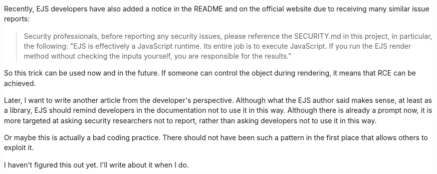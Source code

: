 Recently, EJS developers have also added a notice in the README and on the official website due to receiving many similar issue reports:

> Security professionals, before reporting any security issues, please reference the SECURITY.md in this project, in particular, the following: "EJS is effectively a JavaScript runtime. Its entire job is to execute JavaScript. If you run the EJS render method without checking the inputs yourself, you are responsible for the results."

So this trick can be used now and in the future. If someone can control the object during rendering, it means that RCE can be achieved.

Later, I want to write another article from the developer's perspective. Although what the EJS author said makes sense, at least as a library, EJS should remind developers in the documentation not to use it in this way. Although there is already a prompt now, it is more targeted at asking security researchers not to report, rather than asking developers not to use it in this way.

Or maybe this is actually a bad coding practice. There should not have been such a pattern in the first place that allows others to exploit it.

I haven't figured this out yet. I'll write about it when I do.
